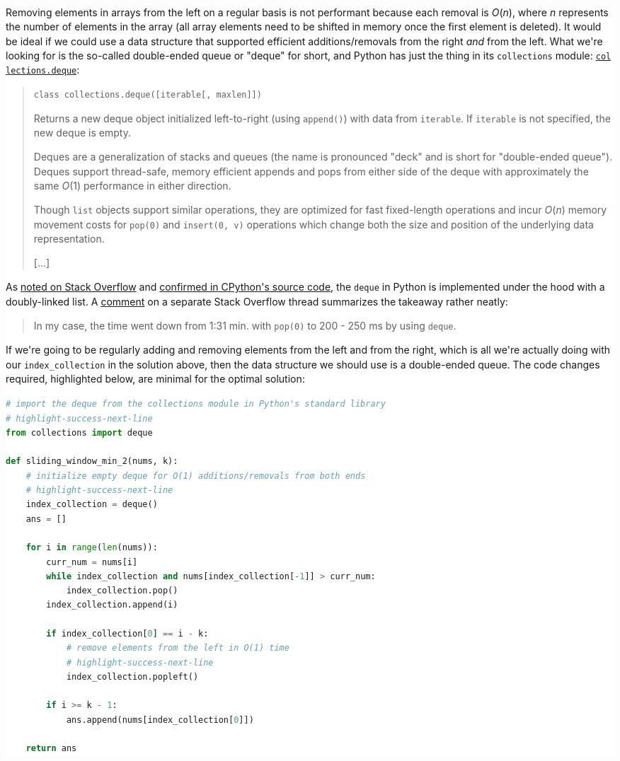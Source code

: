 Removing elements in arrays from the left on a regular basis is not performant because each removal is $O(n)$, where $n$ represents the number of elements in the array (all array elements need to be shifted in memory once the first element is deleted). It would be ideal if we could use a data structure that supported efficient additions/removals from the right *and* from the left. What we're looking for is the so-called double-ended queue or "deque" for short, and Python has just the thing in its `collections` module: [`collections.deque`](https://docs.python.org/3/library/collections.html#collections.deque):

> `class collections.deque([iterable[, maxlen]])`
>
> Returns a new deque object initialized left-to-right (using `append()`) with data from `iterable`. If `iterable` is not specified, the new deque is empty.
>
> Deques are a generalization of stacks and queues (the name is pronounced "deck" and is short for "double-ended queue"). Deques support thread-safe, memory efficient appends and pops from either side of the deque with approximately the same $O(1)$ performance in either direction.
>
> Though `list` objects support similar operations, they are optimized for fast fixed-length operations and incur $O(n)$ memory movement costs for `pop(0)` and `insert(0, v)` operations which change both the size and position of the underlying data representation.
> 
> [...]

As [noted on Stack Overflow](https://stackoverflow.com/a/6257048/5209533) and [confirmed in CPython's source code](https://github.com/python/cpython/blob/8f4f77364750d0ceec47157e8920983e3f41651f/Modules/_collectionsmodule.c#L71), the `deque` in Python is implemented under the hood with a doubly-linked list. A [comment](https://stackoverflow.com/questions/4426663/how-do-i-remove-the-first-item-from-a-list#comment115406098_4426727) on a separate Stack Overflow thread summarizes the takeaway rather neatly:

> In my case, the time went down from 1:31 min. with `pop(0)` to 200 - 250 ms by using `deque`.

If we're going to be regularly adding and removing elements from the left and from the right, which is all we're actually doing with our `index_collection` in the solution above, then the data structure we should use is a double-ended queue. The code changes required, highlighted below, are minimal for the optimal solution:

```python
# import the deque from the collections module in Python's standard library
# highlight-success-next-line
from collections import deque

def sliding_window_min_2(nums, k):
    # initialize empty deque for O(1) additions/removals from both ends
    # highlight-success-next-line
    index_collection = deque()
    ans = []
    
    for i in range(len(nums)):
        curr_num = nums[i]
        while index_collection and nums[index_collection[-1]] > curr_num:
            index_collection.pop()
        index_collection.append(i)

        if index_collection[0] == i - k:
            # remove elements from the left in O(1) time
            # highlight-success-next-line
            index_collection.popleft()
        
        if i >= k - 1:
            ans.append(nums[index_collection[0]])
            
    return ans
```
